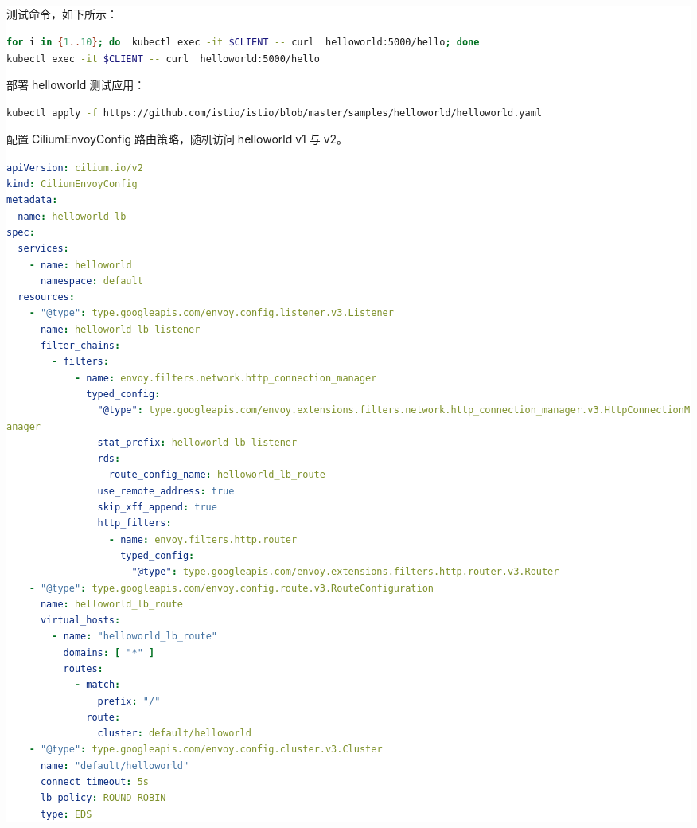 测试命令，如下所示：
```bash
for i in {1..10}; do  kubectl exec -it $CLIENT -- curl  helloworld:5000/hello; done
kubectl exec -it $CLIENT -- curl  helloworld:5000/hello
```

部署 helloworld 测试应用：
```bash
kubectl apply -f https://github.com/istio/istio/blob/master/samples/helloworld/helloworld.yaml
```

配置 CiliumEnvoyConfig 路由策略，随机访问 helloworld v1 与 v2。
```yaml
apiVersion: cilium.io/v2
kind: CiliumEnvoyConfig
metadata:
  name: helloworld-lb
spec:
  services:
    - name: helloworld
      namespace: default
  resources:
    - "@type": type.googleapis.com/envoy.config.listener.v3.Listener
      name: helloworld-lb-listener
      filter_chains:
        - filters:
            - name: envoy.filters.network.http_connection_manager
              typed_config:
                "@type": type.googleapis.com/envoy.extensions.filters.network.http_connection_manager.v3.HttpConnectionManager
                stat_prefix: helloworld-lb-listener
                rds:
                  route_config_name: helloworld_lb_route
                use_remote_address: true
                skip_xff_append: true
                http_filters:
                  - name: envoy.filters.http.router
                    typed_config:
                      "@type": type.googleapis.com/envoy.extensions.filters.http.router.v3.Router
    - "@type": type.googleapis.com/envoy.config.route.v3.RouteConfiguration
      name: helloworld_lb_route
      virtual_hosts:
        - name: "helloworld_lb_route"
          domains: [ "*" ]
          routes:
            - match:
                prefix: "/"
              route:
                cluster: default/helloworld
    - "@type": type.googleapis.com/envoy.config.cluster.v3.Cluster
      name: "default/helloworld"
      connect_timeout: 5s
      lb_policy: ROUND_ROBIN
      type: EDS
```
